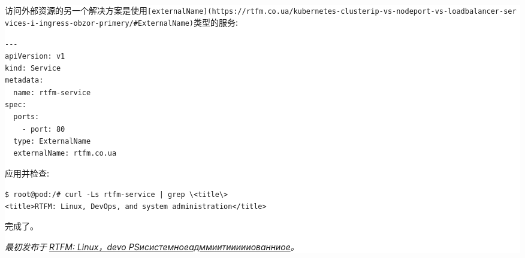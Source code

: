 访问外部资源的另一个解决方案是使用`[externalName](https://rtfm.co.ua/kubernetes-clusterip-vs-nodeport-vs-loadbalancer-services-i-ingress-obzor-primery/#ExternalName)`类型的服务:

```
---
apiVersion: v1
kind: Service
metadata:
  name: rtfm-service
spec:
  ports:
    - port: 80
  type: ExternalName
  externalName: rtfm.co.ua
```

应用并检查:

```
$ root@pod:/# curl -Ls rtfm-service | grep \<title\>
<title>RTFM: Linux, DevOps, and system administration</title>
```

完成了。

*最初发布于* [*RTFM: Linux，devo PSисистемноеадммиитиииииованниое*](https://rtfm.co.ua/en/kubernetes-what-is-endpoints/)*。*